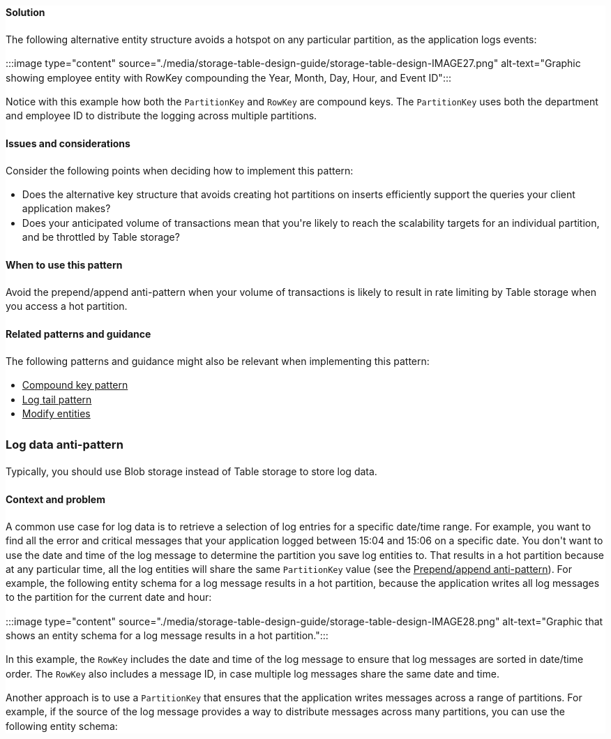 #### Solution
The following alternative entity structure avoids a hotspot on any particular partition, as the application logs events:  

:::image type="content" source="./media/storage-table-design-guide/storage-table-design-IMAGE27.png" alt-text="Graphic showing employee entity with RowKey compounding the Year, Month, Day, Hour, and Event ID":::

Notice with this example how both the `PartitionKey` and `RowKey` are compound keys. The `PartitionKey` uses both the department and employee ID to distribute the logging across multiple partitions.  

#### Issues and considerations
Consider the following points when deciding how to implement this pattern:  

* Does the alternative key structure that avoids creating hot partitions on inserts efficiently support the queries your client application makes?  
* Does your anticipated volume of transactions mean that you're likely to reach the scalability targets for an individual partition, and be throttled by Table storage?  

#### When to use this pattern
Avoid the prepend/append anti-pattern when your volume of transactions is likely to result in rate limiting by Table storage when you access a hot partition.  

#### Related patterns and guidance
The following patterns and guidance might also be relevant when implementing this pattern:  

* [Compound key pattern](#compound-key-pattern)  
* [Log tail pattern](#log-tail-pattern)  
* [Modify entities](#modify-entities)  

### Log data anti-pattern
Typically, you should use Blob storage instead of Table storage to store log data.  

#### Context and problem
A common use case for log data is to retrieve a selection of log entries for a specific date/time range. For example, you want to find all the error and critical messages that your application logged between 15:04 and 15:06 on a specific date. You don't want to use the date and time of the log message to determine the partition you save log entities to. That results in a hot partition because at any particular time, all the log entities will share the same `PartitionKey` value (see the [Prepend/append anti-pattern](#prepend-append-anti-pattern)). For example, the following entity schema for a log message results in a hot partition, because the application writes all log messages to the partition for the current date and hour:  

:::image type="content" source="./media/storage-table-design-guide/storage-table-design-IMAGE28.png" alt-text="Graphic that shows an entity schema for a log message results in a hot partition.":::

In this example, the `RowKey` includes the date and time of the log message to ensure that log messages are sorted in date/time order. The `RowKey` also includes a message ID, in case multiple log messages share the same date and time.  

Another approach is to use a `PartitionKey` that ensures that the application writes messages across a range of partitions. For example, if the source of the log message provides a way to distribute messages across many partitions, you can use the following entity schema:  
